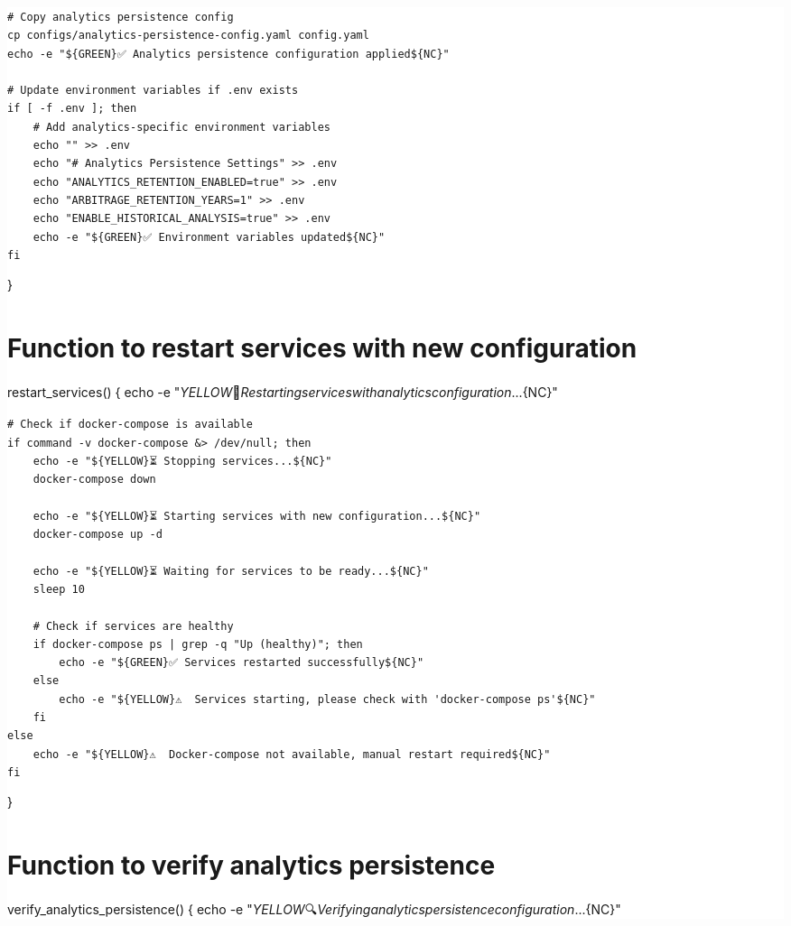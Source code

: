     # Copy analytics persistence config
    cp configs/analytics-persistence-config.yaml config.yaml
    echo -e "${GREEN}✅ Analytics persistence configuration applied${NC}"
    
    # Update environment variables if .env exists
    if [ -f .env ]; then
        # Add analytics-specific environment variables
        echo "" >> .env
        echo "# Analytics Persistence Settings" >> .env
        echo "ANALYTICS_RETENTION_ENABLED=true" >> .env
        echo "ARBITRAGE_RETENTION_YEARS=1" >> .env
        echo "ENABLE_HISTORICAL_ANALYSIS=true" >> .env
        echo -e "${GREEN}✅ Environment variables updated${NC}"
    fi
}

# Function to restart services with new configuration
restart_services() {
    echo -e "${YELLOW}🔄 Restarting services with analytics configuration...${NC}"
    
    # Check if docker-compose is available
    if command -v docker-compose &> /dev/null; then
        echo -e "${YELLOW}⏳ Stopping services...${NC}"
        docker-compose down
        
        echo -e "${YELLOW}⏳ Starting services with new configuration...${NC}"
        docker-compose up -d
        
        echo -e "${YELLOW}⏳ Waiting for services to be ready...${NC}"
        sleep 10
        
        # Check if services are healthy
        if docker-compose ps | grep -q "Up (healthy)"; then
            echo -e "${GREEN}✅ Services restarted successfully${NC}"
        else
            echo -e "${YELLOW}⚠️  Services starting, please check with 'docker-compose ps'${NC}"
        fi
    else
        echo -e "${YELLOW}⚠️  Docker-compose not available, manual restart required${NC}"
    fi
}

# Function to verify analytics persistence
verify_analytics_persistence() {
    echo -e "${YELLOW}🔍 Verifying analytics persistence configuration...${NC}"
    